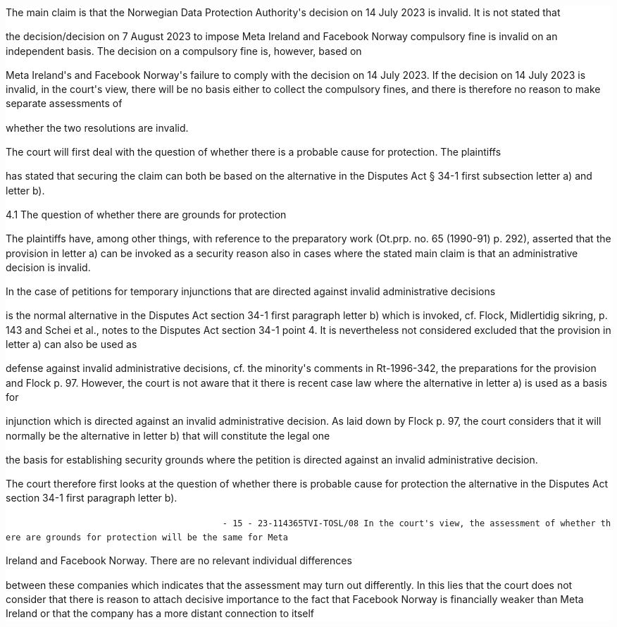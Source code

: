 The main claim is that the Norwegian Data Protection Authority's decision on 14 July 2023 is invalid. It is not stated that

the decision/decision on 7 August 2023 to impose Meta Ireland and Facebook Norway
compulsory fine is invalid on an independent basis. The decision on a compulsory fine is, however, based on

Meta Ireland's and Facebook Norway's failure to comply with the decision on 14 July 2023.
If the decision on 14 July 2023 is invalid, in the court's view, there will be no basis either
to collect the compulsory fines, and there is therefore no reason to make separate assessments of

whether the two resolutions are invalid.

The court will first deal with the question of whether there is a probable cause for protection. The plaintiffs

has stated that securing the claim can both be based on the alternative in the Disputes Act § 34-1 first
subsection letter a) and letter b).

4.1 The question of whether there are grounds for protection

The plaintiffs have, among other things, with reference to the preparatory work (Ot.prp. no. 65 (1990-91) p.
292), asserted that the provision in letter a) can be invoked as a security reason also in
cases where the stated main claim is that an administrative decision is invalid.

In the case of petitions for temporary injunctions that are directed against invalid administrative decisions

is the normal alternative in the Disputes Act section 34-1 first paragraph letter b) which is invoked, cf.
Flock, Midlertidig sikring, p. 143 and Schei et al., notes to the Disputes Act section 34-1 point 4.
It is nevertheless not considered excluded that the provision in letter a) can also be used as

defense against invalid administrative decisions, cf. the minority's comments in Rt-1996-342,
the preparations for the provision and Flock p. 97. However, the court is not aware that it
there is recent case law where the alternative in letter a) is used as a basis for

injunction which is directed against an invalid administrative decision. As laid down by Flock p.
97, the court considers that it will normally be the alternative in letter b) that will constitute the legal one

the basis for establishing security grounds where the petition is directed against an invalid
administrative decision.

The court therefore first looks at the question of whether there is probable cause for protection
the alternative in the Disputes Act section 34-1 first paragraph letter b).

                                               - 15 - 23-114365TVI-TOSL/08 In the court's view, the assessment of whether there are grounds for protection will be the same for Meta
Ireland and Facebook Norway. There are no relevant individual differences

between these companies which indicates that the assessment may turn out differently. In this lies that
the court does not consider that there is reason to attach decisive importance to the fact that Facebook Norway is
financially weaker than Meta Ireland or that the company has a more distant connection to itself
